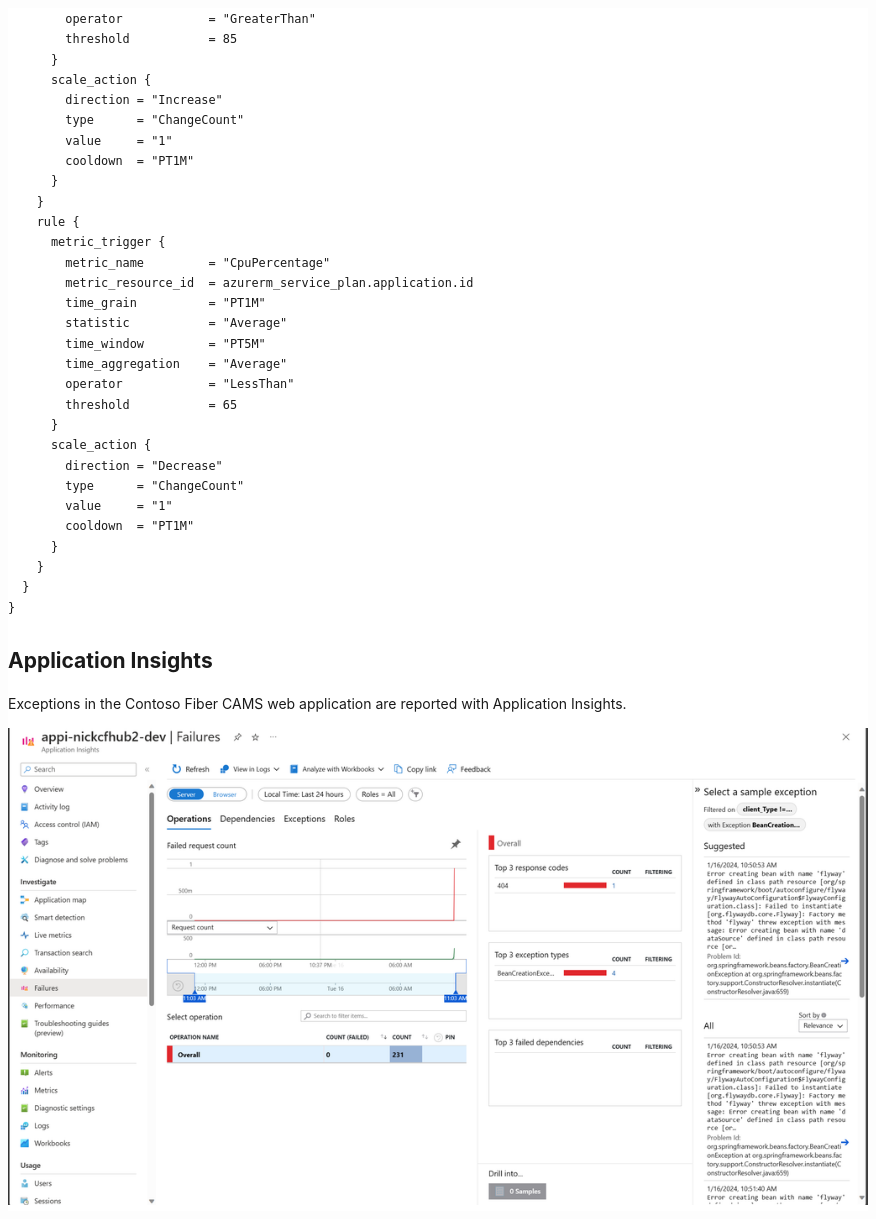 ```
        operator            = "GreaterThan"
        threshold           = 85
      }
      scale_action {
        direction = "Increase"
        type      = "ChangeCount"
        value     = "1"
        cooldown  = "PT1M"
      }
    }
    rule {
      metric_trigger {
        metric_name         = "CpuPercentage"
        metric_resource_id  = azurerm_service_plan.application.id
        time_grain          = "PT1M"
        statistic           = "Average"
        time_window         = "PT5M"
        time_aggregation    = "Average"
        operator            = "LessThan"
        threshold           = 65
      }
      scale_action {
        direction = "Decrease"
        type      = "ChangeCount"
        value     = "1"
        cooldown  = "PT1M"
      }
    }
  }
}
```

## Application Insights

Exceptions in the Contoso Fiber CAMS web application are reported with Application Insights. 

![AppInsightsFailures](./docs/assets/appinsights_failures.png)
